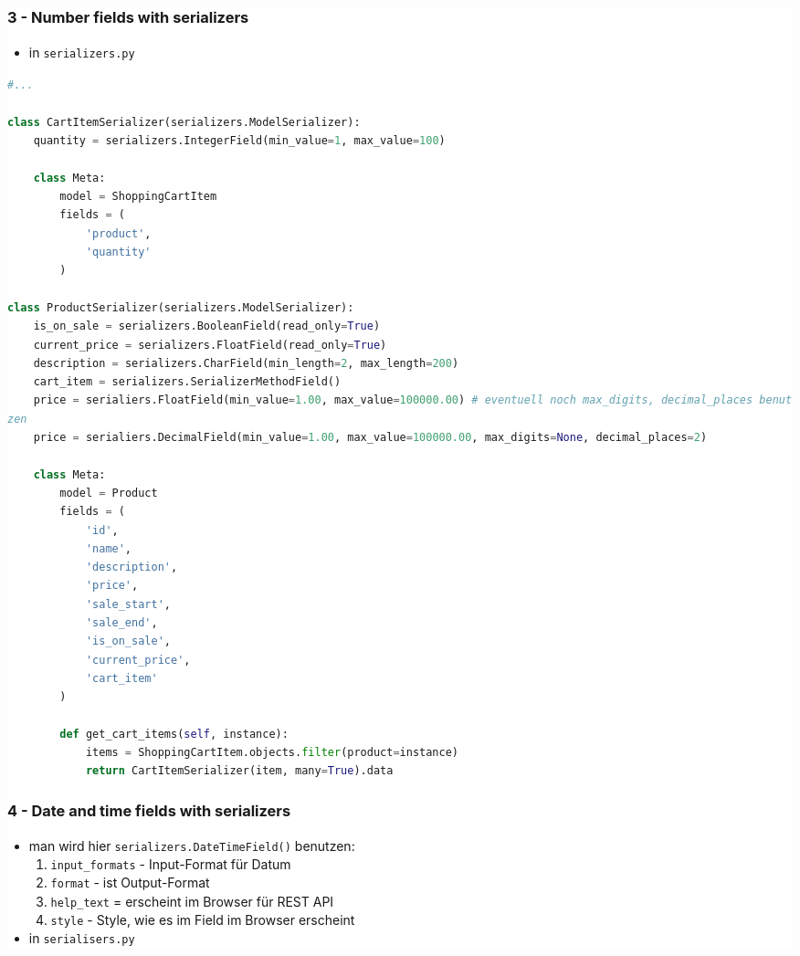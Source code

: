 ### 3 - Number fields with serializers

* in `serializers.py`

```python
#...

class CartItemSerializer(serializers.ModelSerializer):
    quantity = serializers.IntegerField(min_value=1, max_value=100)

    class Meta:
        model = ShoppingCartItem
        fields = (
            'product',
            'quantity'
        )

class ProductSerializer(serializers.ModelSerializer):
    is_on_sale = serializers.BooleanField(read_only=True)
    current_price = serializers.FloatField(read_only=True)
    description = serializers.CharField(min_length=2, max_length=200)
    cart_item = serializers.SerializerMethodField()
    price = serialiers.FloatField(min_value=1.00, max_value=100000.00) # eventuell noch max_digits, decimal_places benutzen
    price = serialiers.DecimalField(min_value=1.00, max_value=100000.00, max_digits=None, decimal_places=2)

    class Meta:
        model = Product
        fields = (
            'id',
            'name',
            'description',
            'price',
            'sale_start',
            'sale_end',
            'is_on_sale',
            'current_price',
            'cart_item'
        )

        def get_cart_items(self, instance):
            items = ShoppingCartItem.objects.filter(product=instance)
            return CartItemSerializer(item, many=True).data
```

### 4 - Date and time fields with serializers

* man wird hier `serializers.DateTimeField()` benutzen:
    1. `input_formats` - Input-Format für Datum
    2. `format` - ist Output-Format
    3. `help_text` = erscheint im Browser für REST API
    4. `style` - Style, wie es im Field im Browser erscheint
* in `serialisers.py`
